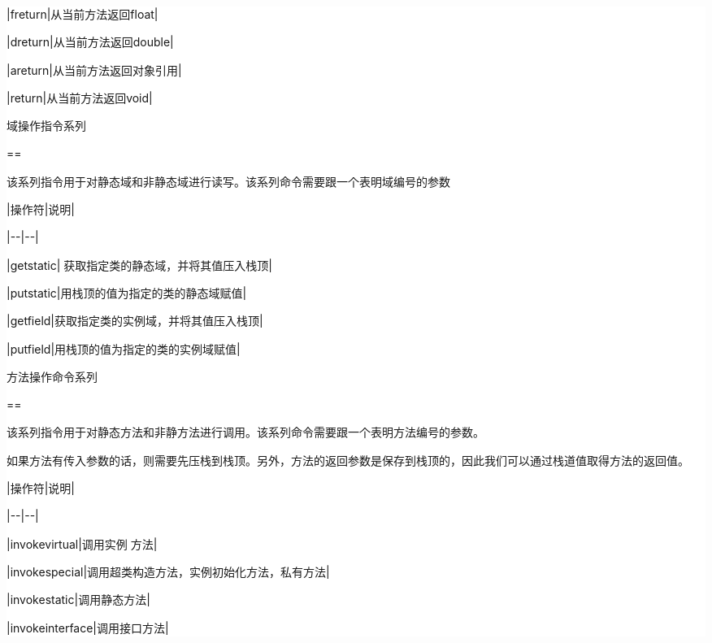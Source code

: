 |freturn|从当前方法返回float|

|dreturn|从当前方法返回double|

|areturn|从当前方法返回对象引用|

|return|从当前方法返回void|



域操作指令系列

==

该系列指令用于对静态域和非静态域进行读写。该系列命令需要跟一个表明域编号的参数



|操作符|说明|

|--|--|

|getstatic| 获取指定类的静态域，并将其值压入栈顶|

|putstatic|用栈顶的值为指定的类的静态域赋值|

|getfield|获取指定类的实例域，并将其值压入栈顶|

|putfield|用栈顶的值为指定的类的实例域赋值|



方法操作命令系列

==

该系列指令用于对静态方法和非静方法进行调用。该系列命令需要跟一个表明方法编号的参数。

如果方法有传入参数的话，则需要先压栈到栈顶。另外，方法的返回参数是保存到栈顶的，因此我们可以通过栈道值取得方法的返回值。



|操作符|说明|

|--|--|

|invokevirtual|调用实例  方法|

|invokespecial|调用超类构造方法，实例初始化方法，私有方法|

|invokestatic|调用静态方法|

|invokeinterface|调用接口方法| 

